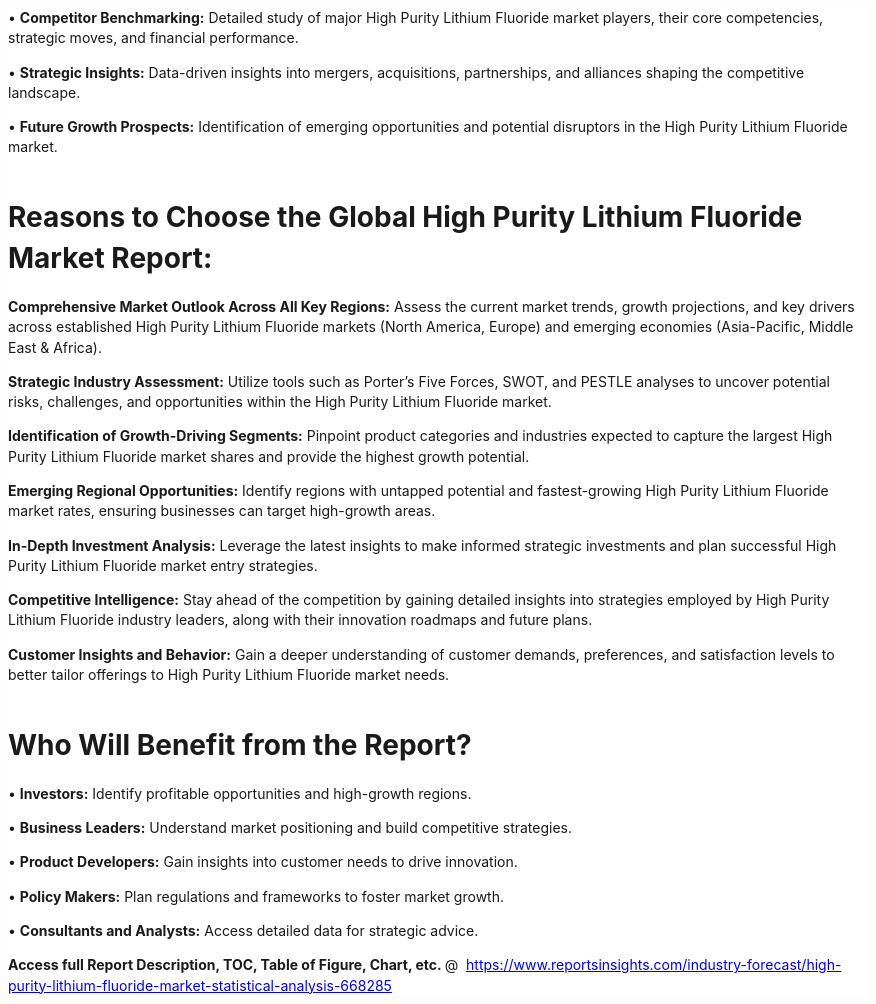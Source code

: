 • <strong>Competitor Benchmarking:</strong> Detailed study of major High Purity Lithium Fluoride market players, their core competencies, strategic moves, and financial performance.

• <strong>Strategic Insights:</strong> Data-driven insights into mergers, acquisitions, partnerships, and alliances shaping the competitive landscape.

• <strong>Future Growth Prospects:</strong> Identification of emerging opportunities and potential disruptors in the High Purity Lithium Fluoride market.

# <strong>Reasons to Choose the Global High Purity Lithium Fluoride Market Report:</strong>

<strong>Comprehensive Market Outlook Across All Key Regions:</strong>
Assess the current market trends, growth projections, and key drivers across established High Purity Lithium Fluoride markets (North America, Europe) and emerging economies (Asia-Pacific, Middle East & Africa).

<strong>Strategic Industry Assessment:</strong>
Utilize tools such as Porter’s Five Forces, SWOT, and PESTLE analyses to uncover potential risks, challenges, and opportunities within the High Purity Lithium Fluoride market.

<strong>Identification of Growth-Driving Segments:</strong>
Pinpoint product categories and industries expected to capture the largest High Purity Lithium Fluoride market shares and provide the highest growth potential.

<strong>Emerging Regional Opportunities:</strong>
Identify regions with untapped potential and fastest-growing High Purity Lithium Fluoride market rates, ensuring businesses can target high-growth areas.

<strong>In-Depth Investment Analysis:</strong>
Leverage the latest insights to make informed strategic investments and plan successful High Purity Lithium Fluoride market entry strategies.

<strong>Competitive Intelligence:</strong>
Stay ahead of the competition by gaining detailed insights into strategies employed by High Purity Lithium Fluoride industry leaders, along with their innovation roadmaps and future plans.

<strong>Customer Insights and Behavior:</strong>
Gain a deeper understanding of customer demands, preferences, and satisfaction levels to better tailor offerings to High Purity Lithium Fluoride market needs.

# <strong>Who Will Benefit from the Report?</strong>

• <strong>Investors:</strong> Identify profitable opportunities and high-growth regions.

• <strong>Business Leaders:</strong> Understand market positioning and build competitive strategies.

• <strong>Product Developers:</strong> Gain insights into customer needs to drive innovation.

• <strong>Policy Makers:</strong> Plan regulations and frameworks to foster market growth.

• <strong>Consultants and Analysts:</strong> Access detailed data for strategic advice.
</ul>
<strong>Access full Report Description, TOC, Table of Figure, Chart, etc. </strong>@  <a href=https://www.reportsinsights.com/industry-forecast/high-purity-lithium-fluoride-market-statistical-analysis-668285 style=color:#0000ff;>https://www.reportsinsights.com/industry-forecast/high-purity-lithium-fluoride-market-statistical-analysis-668285</a></font>
